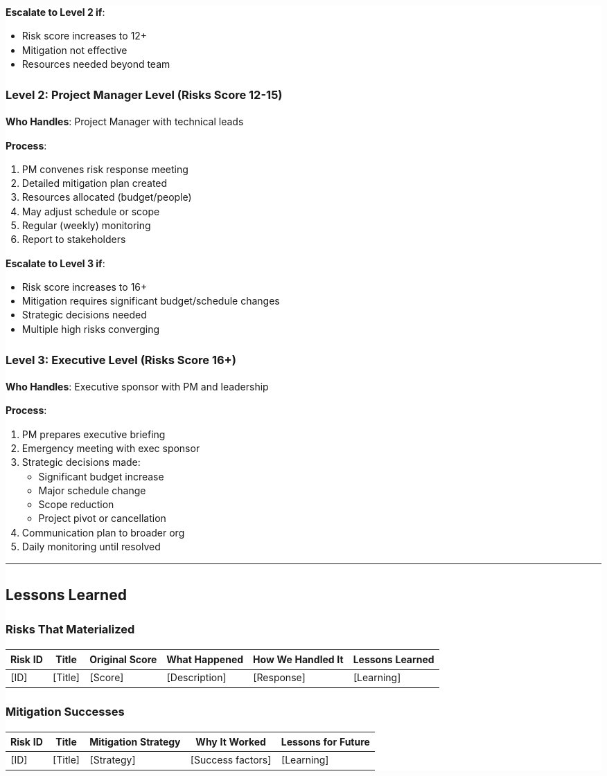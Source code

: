 **Escalate to Level 2 if**:
- Risk score increases to 12+
- Mitigation not effective
- Resources needed beyond team

### Level 2: Project Manager Level (Risks Score 12-15)

**Who Handles**: Project Manager with technical leads

**Process**:
1. PM convenes risk response meeting
2. Detailed mitigation plan created
3. Resources allocated (budget/people)
4. May adjust schedule or scope
5. Regular (weekly) monitoring
6. Report to stakeholders

**Escalate to Level 3 if**:
- Risk score increases to 16+
- Mitigation requires significant budget/schedule changes
- Strategic decisions needed
- Multiple high risks converging

### Level 3: Executive Level (Risks Score 16+)

**Who Handles**: Executive sponsor with PM and leadership

**Process**:
1. PM prepares executive briefing
2. Emergency meeting with exec sponsor
3. Strategic decisions made:
   - Significant budget increase
   - Major schedule change
   - Scope reduction
   - Project pivot or cancellation
4. Communication plan to broader org
5. Daily monitoring until resolved

---

## Lessons Learned

### Risks That Materialized

| Risk ID | Title | Original Score | What Happened | How We Handled It | Lessons Learned |
|---------|-------|----------------|---------------|-------------------|-----------------|
| [ID] | [Title] | [Score] | [Description] | [Response] | [Learning] |

### Mitigation Successes

| Risk ID | Title | Mitigation Strategy | Why It Worked | Lessons for Future |
|---------|-------|---------------------|---------------|-------------------|
| [ID] | [Title] | [Strategy] | [Success factors] | [Learning] |
